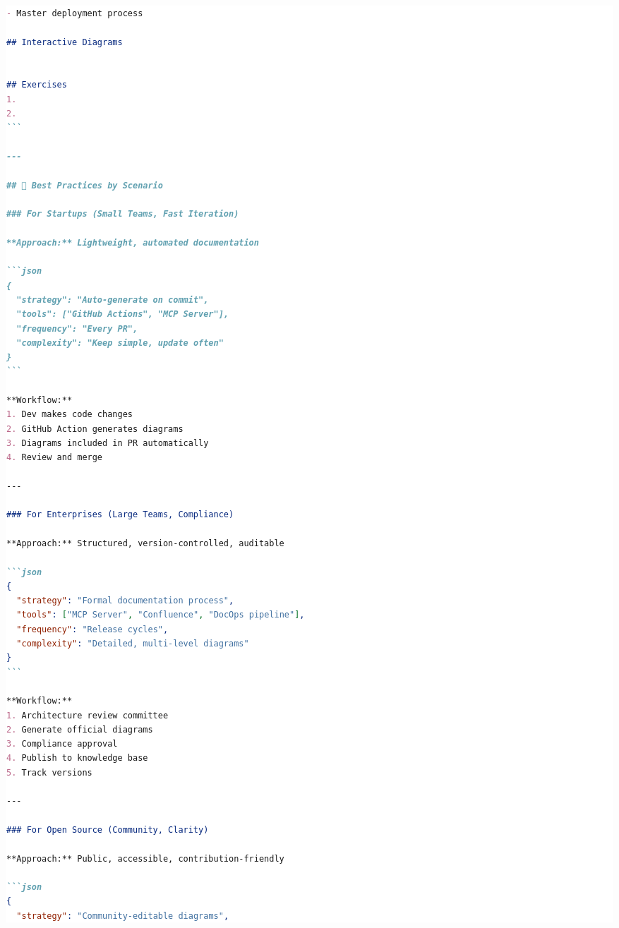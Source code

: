 ````markdown
- Master deployment process

## Interactive Diagrams


## Exercises
1. 
2. 
```

---

## 🎯 Best Practices by Scenario

### For Startups (Small Teams, Fast Iteration)

**Approach:** Lightweight, automated documentation

```json
{
  "strategy": "Auto-generate on commit",
  "tools": ["GitHub Actions", "MCP Server"],
  "frequency": "Every PR",
  "complexity": "Keep simple, update often"
}
```

**Workflow:**
1. Dev makes code changes
2. GitHub Action generates diagrams
3. Diagrams included in PR automatically
4. Review and merge

---

### For Enterprises (Large Teams, Compliance)

**Approach:** Structured, version-controlled, auditable

```json
{
  "strategy": "Formal documentation process",
  "tools": ["MCP Server", "Confluence", "DocOps pipeline"],
  "frequency": "Release cycles",
  "complexity": "Detailed, multi-level diagrams"
}
```

**Workflow:**
1. Architecture review committee
2. Generate official diagrams
3. Compliance approval
4. Publish to knowledge base
5. Track versions

---

### For Open Source (Community, Clarity)

**Approach:** Public, accessible, contribution-friendly

```json
{
  "strategy": "Community-editable diagrams",
````